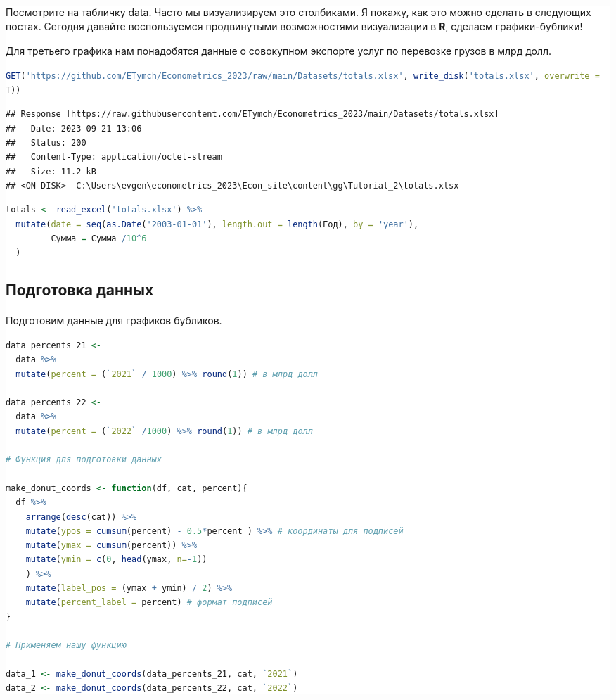 Посмотрите на табличку data. Часто мы визуализируем это столбиками. Я покажу, как это можно сделать в следующих постах. Сегодня давайте воспользуемся продвинутыми возможностями визуализации в **R**, сделаем графики-бублики!

Для третьего графика нам понадобятся данные о совокупном экспорте услуг по перевозке грузов в млрд долл.


```r
GET('https://github.com/ETymch/Econometrics_2023/raw/main/Datasets/totals.xlsx', write_disk('totals.xlsx', overwrite = T))
```

```
## Response [https://raw.githubusercontent.com/ETymch/Econometrics_2023/main/Datasets/totals.xlsx]
##   Date: 2023-09-21 13:06
##   Status: 200
##   Content-Type: application/octet-stream
##   Size: 11.2 kB
## <ON DISK>  C:\Users\evgen\econometrics_2023\Econ_site\content\gg\Tutorial_2\totals.xlsx
```

```r
totals <- read_excel('totals.xlsx') %>%
  mutate(date = seq(as.Date('2003-01-01'), length.out = length(Год), by = 'year'),
         Сумма = Сумма /10^6
  )
```


## Подготовка данных

Подготовим данные для графиков бубликов.


```r
data_percents_21 <- 
  data %>%
  mutate(percent = (`2021` / 1000) %>% round(1)) # в млрд долл

data_percents_22 <- 
  data %>%
  mutate(percent = (`2022` /1000) %>% round(1)) # в млрд долл

# Функция для подготовки данных

make_donut_coords <- function(df, cat, percent){
  df %>%
    arrange(desc(cat)) %>%
    mutate(ypos = cumsum(percent) - 0.5*percent ) %>% # координаты для подписей
    mutate(ymax = cumsum(percent)) %>%
    mutate(ymin = c(0, head(ymax, n=-1))
    ) %>%
    mutate(label_pos = (ymax + ymin) / 2) %>%
    mutate(percent_label = percent) # формат подписей
}

# Применяем нашу функцию

data_1 <- make_donut_coords(data_percents_21, cat, `2021`)
data_2 <- make_donut_coords(data_percents_22, cat, `2022`)
```
